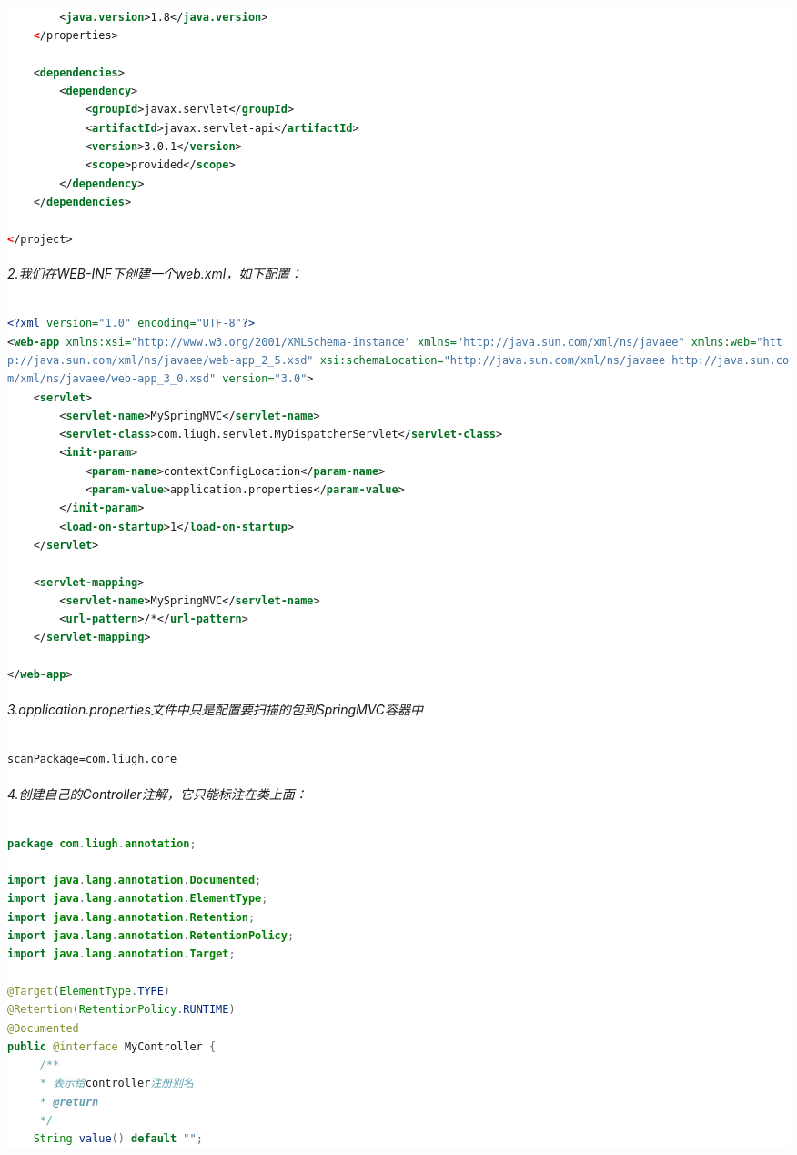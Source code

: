 ```xml
        <java.version>1.8</java.version>
    </properties>

    <dependencies>
        <dependency>
            <groupId>javax.servlet</groupId> 
            <artifactId>javax.servlet-api</artifactId> 
            <version>3.0.1</version> 
            <scope>provided</scope>
        </dependency>
    </dependencies>

</project>
```

###### 2.我们在WEB-INF下创建一个web.xml，如下配置：

```xml
<?xml version="1.0" encoding="UTF-8"?>
<web-app xmlns:xsi="http://www.w3.org/2001/XMLSchema-instance" xmlns="http://java.sun.com/xml/ns/javaee" xmlns:web="http://java.sun.com/xml/ns/javaee/web-app_2_5.xsd" xsi:schemaLocation="http://java.sun.com/xml/ns/javaee http://java.sun.com/xml/ns/javaee/web-app_3_0.xsd" version="3.0">
	<servlet>
		<servlet-name>MySpringMVC</servlet-name>
		<servlet-class>com.liugh.servlet.MyDispatcherServlet</servlet-class>
		<init-param>
			<param-name>contextConfigLocation</param-name>
			<param-value>application.properties</param-value>
		</init-param>
		<load-on-startup>1</load-on-startup>
	</servlet>

	<servlet-mapping>
		<servlet-name>MySpringMVC</servlet-name>
		<url-pattern>/*</url-pattern>
	</servlet-mapping>

</web-app>
```

###### 3.application.properties文件中只是配置要扫描的包到SpringMVC容器中

```xml
scanPackage=com.liugh.core
```

###### 4.创建自己的Controller注解，它只能标注在类上面：

```java
package com.liugh.annotation;

import java.lang.annotation.Documented;
import java.lang.annotation.ElementType;
import java.lang.annotation.Retention;
import java.lang.annotation.RetentionPolicy;
import java.lang.annotation.Target;

@Target(ElementType.TYPE)
@Retention(RetentionPolicy.RUNTIME)
@Documented
public @interface MyController {
     /**
     * 表示给controller注册别名
     * @return
     */
    String value() default "";
```